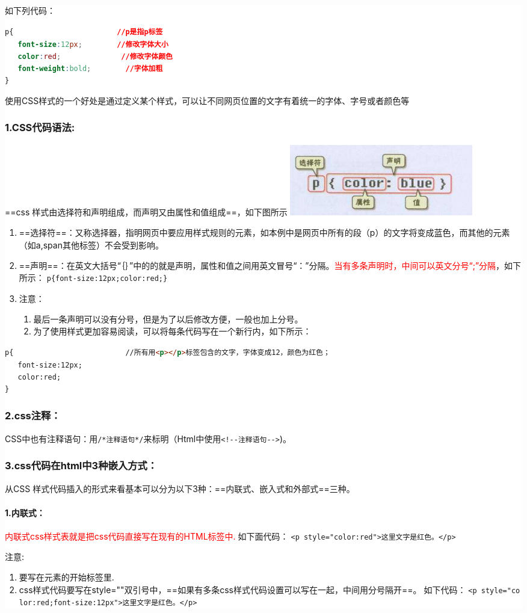 如下列代码：

```css
p{                        //p是指p标签
   font-size:12px;        //修改字体大小
   color:red;              //修改字体颜色
   font-weight:bold;        //字体加粗
}
```
使用CSS样式的一个好处是通过定义某个样式，可以让不同网页位置的文字有着统一的字体、字号或者颜色等

### 1.CSS代码语法:
==css 样式由选择符和声明组成，而声明又由属性和值组成==，如下图所示
![css_1.png](../img/htmlcss_img/css_1.png)


1. ==选择符==：又称选择器，指明网页中要应用样式规则的元素，如本例中是网页中所有的段（p）的文字将变成蓝色，而其他的元素（如a,span其他标签）不会受到影响。
2. ==声明==：在英文大括号“｛｝”中的的就是声明，属性和值之间用英文冒号“：”分隔。<font color="red">当有多条声明时，中间可以英文分号“;”分隔</font>，如下所示：
`p{font-size:12px;color:red;}`

3. 注意：
   1. 最后一条声明可以没有分号，但是为了以后修改方便，一般也加上分号。
   2. 为了使用样式更加容易阅读，可以将每条代码写在一个新行内，如下所示：

```html
p{                          //所有用<p></p>标签包含的文字，字体变成12，颜色为红色；
   font-size:12px;
   color:red;
}
```


### 2.css注释：
CSS中也有注释语句：用`/*注释语句*/`来标明（Html中使用`<!--注释语句-->`)。


### 3.css代码在html中3种嵌入方式：
从CSS 样式代码插入的形式来看基本可以分为以下3种：==内联式、嵌入式和外部式==三种。


#### 1.内联式：
<font color="red">内联式css样式表就是把css代码直接写在现有的HTML标签中.</font>
如下面代码：
`<p style="color:red">这里文字是红色。</p>`

注意:
1. 要写在元素的开始标签里.
2. css样式代码要写在style=""双引号中，==如果有多条css样式代码设置可以写在一起，中间用分号隔开==。
如下代码：
`<p style="color:red;font-size:12px">这里文字是红色。</p>`
